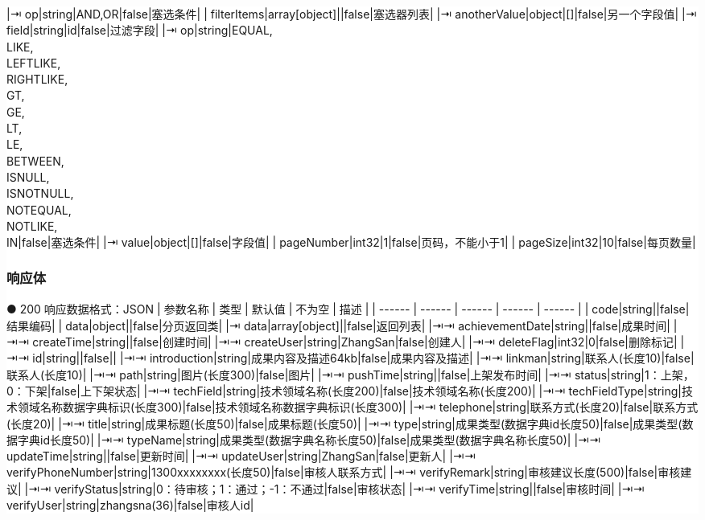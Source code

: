 |⇥ op|string|AND,OR|false|塞选条件|
| filterItems|array[object]||false|塞选器列表|
|⇥ anotherValue|object|[]|false|另一个字段值|
|⇥ field|string|id|false|过滤字段|
|⇥ op|string|EQUAL,<br>    LIKE,<br>    LEFTLIKE,<br>    RIGHTLIKE,<br>    GT,<br>    GE,<br>    LT,<br>    LE,<br>    BETWEEN,<br>    ISNULL,<br>    ISNOTNULL,<br>    NOTEQUAL,<br>    NOTLIKE,<br>    IN|false|塞选条件|
|⇥ value|object|[]|false|字段值|
| pageNumber|int32|1|false|页码，不能小于1|
| pageSize|int32|10|false|每页数量|
### 响应体
● 200 响应数据格式：JSON
| 参数名称 | 类型 | 默认值 | 不为空 | 描述 |
| ------ | ------ | ------ | ------ | ------ |
| code|string||false|结果编码|
| data|object||false|分页返回类|
|⇥ data|array[object]||false|返回列表|
|⇥⇥ achievementDate|string||false|成果时间|
|⇥⇥ createTime|string||false|创建时间|
|⇥⇥ createUser|string|ZhangSan|false|创建人|
|⇥⇥ deleteFlag|int32|0|false|删除标记|
|⇥⇥ id|string||false||
|⇥⇥ introduction|string|成果内容及描述64kb|false|成果内容及描述|
|⇥⇥ linkman|string|联系人(长度10)|false|联系人(长度10)|
|⇥⇥ path|string|图片(长度300)|false|图片|
|⇥⇥ pushTime|string||false|上架发布时间|
|⇥⇥ status|string|1：上架，0：下架|false|上下架状态|
|⇥⇥ techField|string|技术领域名称(长度200)|false|技术领域名称(长度200)|
|⇥⇥ techFieldType|string|技术领域名称数据字典标识(长度300)|false|技术领域名称数据字典标识(长度300)|
|⇥⇥ telephone|string|联系方式(长度20)|false|联系方式(长度20)|
|⇥⇥ title|string|成果标题(长度50)|false|成果标题(长度50)|
|⇥⇥ type|string|成果类型(数据字典id长度50)|false|成果类型(数据字典id长度50)|
|⇥⇥ typeName|string|成果类型(数据字典名称长度50)|false|成果类型(数据字典名称长度50)|
|⇥⇥ updateTime|string||false|更新时间|
|⇥⇥ updateUser|string|ZhangSan|false|更新人|
|⇥⇥ verifyPhoneNumber|string|1300xxxxxxxx(长度50)|false|审核人联系方式|
|⇥⇥ verifyRemark|string|审核建议长度(500)|false|审核建议|
|⇥⇥ verifyStatus|string|0：待审核；1：通过；-1：不通过|false|审核状态|
|⇥⇥ verifyTime|string||false|审核时间|
|⇥⇥ verifyUser|string|zhangsna(36)|false|审核人id|